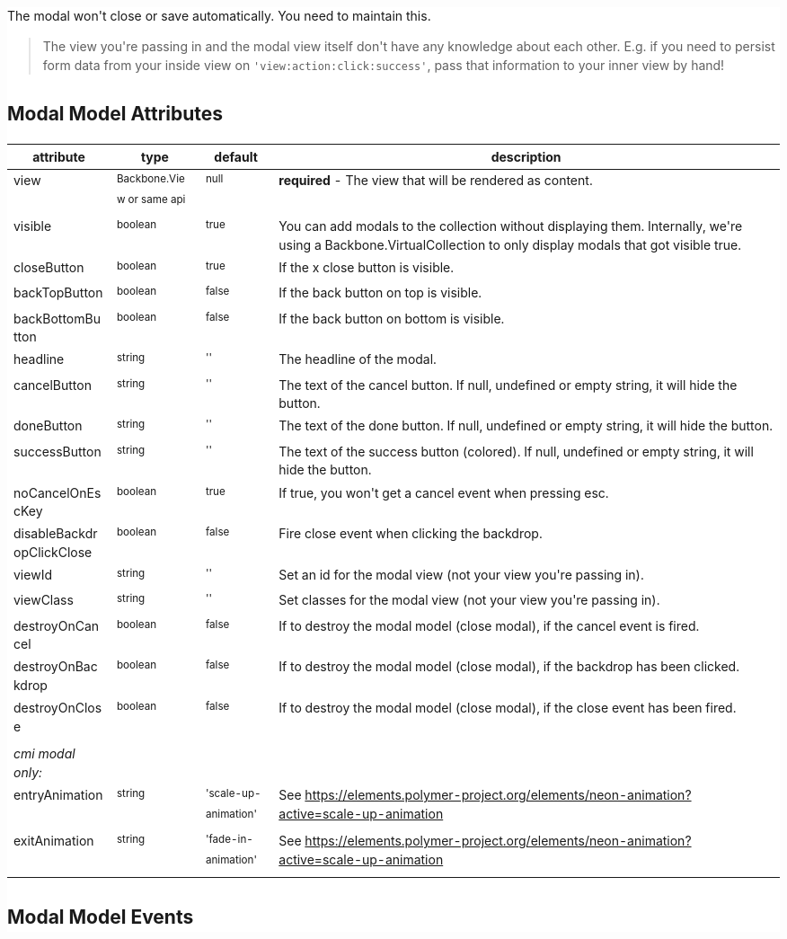 The modal won't close or save automatically. You need to maintain this.

> The view you're passing in and the modal view itself don't have any knowledge about each other. E.g. if you need to persist form data from your inside view on ```'view:action:click:success'```, pass that information to your inner view by hand!




## Modal Model Attributes


| attribute | type | default | description |
|-----------|------|---------|-------------|
| view                | <sup>Backbone.View or same api</sup> | <sup>null</sup> | **required** - The view that will be rendered as content. |
| visible             | <sup>boolean</sup> | <sup>true</sup> | You can add modals to the collection without displaying them. Internally, we're using a Backbone.VirtualCollection to only display modals that got visible true. |
| closeButton         | <sup>boolean</sup> | <sup>true</sup> | If the x close button is visible. |
| backTopButton       | <sup>boolean</sup> | <sup>false</sup> | If the back button on top is visible. |
| backBottomButton    | <sup>boolean</sup> | <sup>false</sup> | If the back button on bottom is visible. |
| headline            | <sup>string</sup> | <sup>''</sup> | The headline of the modal. |
| cancelButton        | <sup>string</sup> | <sup>''</sup> | The text of the cancel button. If null, undefined or empty string, it will hide the button. |
| doneButton          | <sup>string</sup> | <sup>''</sup> | The text of the done button. If null, undefined or empty string, it will hide the button. |
| successButton       | <sup>string</sup> | <sup>''</sup> | The text of the success button (colored). If null, undefined or empty string, it will hide the button. |
| noCancelOnEscKey    | <sup>boolean</sup> | <sup>true</sup> | If true, you won't get a cancel event when pressing esc. |
| disableBackdropClickClose | <sup>boolean</sup> | <sup>false</sup> | Fire close event when clicking the backdrop. |
| viewId              | <sup>string</sup> | <sup>''</sup> | Set an id for the modal view (not your view you're passing in). |
| viewClass           | <sup>string</sup> | <sup>''</sup> | Set classes for the modal view (not your view you're passing in). |
| destroyOnCancel     | <sup>boolean</sup> | <sup>false</sup> | If to destroy the modal model (close modal), if the cancel event is fired. |
| destroyOnBackdrop   | <sup>boolean</sup> | <sup>false</sup> | If to destroy the modal model (close modal), if the backdrop has been clicked. |
| destroyOnClose      | <sup>boolean</sup> | <sup>false</sup> | If to destroy the modal model (close modal), if the close event has been fired. |
| | | | |
| *cmi modal only:*   | | | |
| entryAnimation      | <sup>string</sup> | <sup>'scale-up-animation'</sup> | See https://elements.polymer-project.org/elements/neon-animation?active=scale-up-animation | 
| exitAnimation       | <sup>string</sup> | <sup>'fade-in-animation'</sup> | See https://elements.polymer-project.org/elements/neon-animation?active=scale-up-animation |




## Modal Model Events
